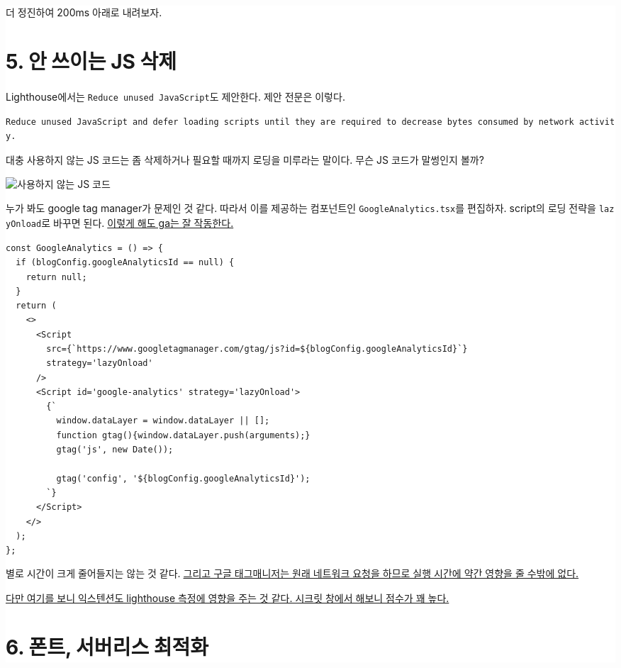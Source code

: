 더 정진하여 200ms 아래로 내려보자.

# 5. 안 쓰이는 JS 삭제

Lighthouse에서는 `Reduce unused JavaScript`도 제안한다. 제안 전문은 이렇다.

```
Reduce unused JavaScript and defer loading scripts until they are required to decrease bytes consumed by network activity. 
```

대충 사용하지 않는 JS 코드는 좀 삭제하거나 필요할 때까지 로딩을 미루라는 말이다. 무슨 JS 코드가 말썽인지 볼까?

![사용하지 않는 JS 코드](./reduce-js.png)

누가 봐도 google tag manager가 문제인 것 같다. 따라서 이를 제공하는 컴포넌트인 `GoogleAnalytics.tsx`를 편집하자. script의 로딩 전략을 `lazyOnload`로 바꾸면 된다. [이렇게 해도 ga는 잘 작동한다.](https://blog.jarrodwatts.com/track-user-behaviour-on-your-website-with-google-analytics-and-nextjs)

```tsx
const GoogleAnalytics = () => {
  if (blogConfig.googleAnalyticsId == null) {
    return null;
  }
  return (
    <>
      <Script
        src={`https://www.googletagmanager.com/gtag/js?id=${blogConfig.googleAnalyticsId}`}
        strategy='lazyOnload'
      />
      <Script id='google-analytics' strategy='lazyOnload'>
        {`
          window.dataLayer = window.dataLayer || [];
          function gtag(){window.dataLayer.push(arguments);}
          gtag('js', new Date());

          gtag('config', '${blogConfig.googleAnalyticsId}');
        `}
      </Script>
    </>
  );
};
```

별로 시간이 크게 줄어들지는 않는 것 같다. [그리고 구글 태그매니저는 원래 네트워크 요청을 하므로 실행 시간에 약간 영향을 줄 수밖에 없다.](https://stackoverflow.com/questions/69449732/reduce-unused-javascript-from-gtm-script)

[다만 여기를 보니 익스텐션도 lighthouse 측정에 영향을 주는 것 같다. 시크릿 창에서 해보니 점수가 꽤 높다.](https://all-dev-kang.tistory.com/entry/Next-%EC%9B%B9%ED%8E%98%EC%9D%B4%EC%A7%80%EC%9D%98-%EC%84%B1%EB%8A%A5-%EA%B0%9C%EC%84%A0%EC%9D%84-%ED%95%B4%EB%B3%B4%EC%9E%90-1-featlighthouse)

# 6. 폰트, 서버리스 최적화
